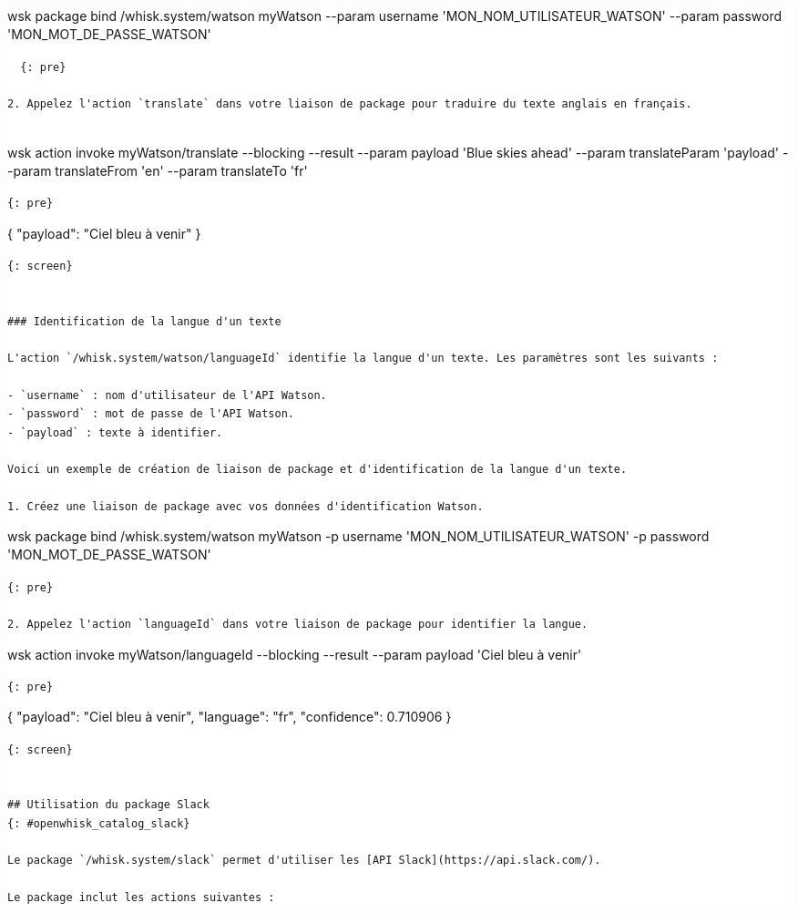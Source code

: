   ```
  ```
  wsk package bind /whisk.system/watson myWatson --param username 'MON_NOM_UTILISATEUR_WATSON' --param password 'MON_MOT_DE_PASSE_WATSON'
```
  {: pre}

2. Appelez l'action `translate` dans votre liaison de package pour traduire du texte anglais en français.


  ```
  wsk action invoke myWatson/translate --blocking --result --param payload 'Blue skies ahead' --param translateParam 'payload' --param translateFrom 'en' --param translateTo 'fr'
  ```
  {: pre}

  ```
  {
      "payload": "Ciel bleu à venir"
  }
  ```
  {: screen}


### Identification de la langue d'un texte 

L'action `/whisk.system/watson/languageId` identifie la langue d'un texte. Les paramètres sont les suivants : 

- `username` : nom d'utilisateur de l'API Watson. 
- `password` : mot de passe de l'API Watson. 
- `payload` : texte à identifier. 

Voici un exemple de création de liaison de package et d'identification de la langue d'un texte. 

1. Créez une liaison de package avec vos données d'identification Watson. 

  ```
  wsk package bind /whisk.system/watson myWatson -p username 'MON_NOM_UTILISATEUR_WATSON' -p password 'MON_MOT_DE_PASSE_WATSON'
  ```
  {: pre}

2. Appelez l'action `languageId` dans votre liaison de package pour identifier la langue. 

  ```
  wsk action invoke myWatson/languageId --blocking --result --param payload 'Ciel bleu à venir'
  ```
  {: pre}
  ```
  {
    "payload": "Ciel bleu à venir",
    "language": "fr",
    "confidence": 0.710906
  }
  ```
  {: screen}


## Utilisation du package Slack 
{: #openwhisk_catalog_slack}

Le package `/whisk.system/slack` permet d'utiliser les [API Slack](https://api.slack.com/).

Le package inclut les actions suivantes : 
  ```